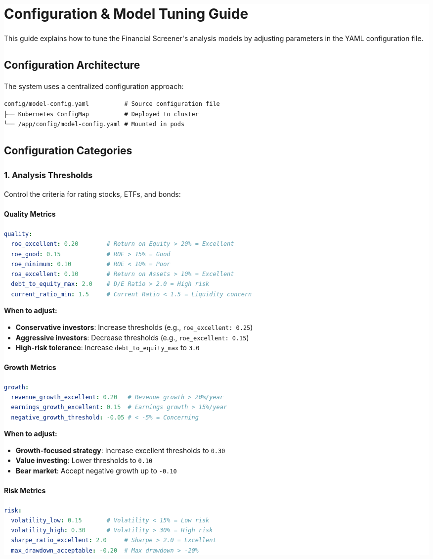 # Configuration & Model Tuning Guide

This guide explains how to tune the Financial Screener's analysis models by adjusting parameters in the YAML configuration file.

## Configuration Architecture

The system uses a centralized configuration approach:

```
config/model-config.yaml          # Source configuration file
├── Kubernetes ConfigMap          # Deployed to cluster
└── /app/config/model-config.yaml # Mounted in pods
```

## Configuration Categories

### 1. Analysis Thresholds

Control the criteria for rating stocks, ETFs, and bonds:

#### Quality Metrics
```yaml
quality:
  roe_excellent: 0.20        # Return on Equity > 20% = Excellent
  roe_good: 0.15             # ROE > 15% = Good
  roe_minimum: 0.10          # ROE < 10% = Poor
  roa_excellent: 0.10        # Return on Assets > 10% = Excellent
  debt_to_equity_max: 2.0    # D/E Ratio > 2.0 = High risk
  current_ratio_min: 1.5     # Current Ratio < 1.5 = Liquidity concern
```

**When to adjust:**
- **Conservative investors**: Increase thresholds (e.g., `roe_excellent: 0.25`)
- **Aggressive investors**: Decrease thresholds (e.g., `roe_excellent: 0.15`)
- **High-risk tolerance**: Increase `debt_to_equity_max` to `3.0`

#### Growth Metrics
```yaml
growth:
  revenue_growth_excellent: 0.20   # Revenue growth > 20%/year
  earnings_growth_excellent: 0.15  # Earnings growth > 15%/year
  negative_growth_threshold: -0.05 # < -5% = Concerning
```

**When to adjust:**
- **Growth-focused strategy**: Increase excellent thresholds to `0.30`
- **Value investing**: Lower thresholds to `0.10`
- **Bear market**: Accept negative growth up to `-0.10`

#### Risk Metrics
```yaml
risk:
  volatility_low: 0.15       # Volatility < 15% = Low risk
  volatility_high: 0.30      # Volatility > 30% = High risk
  sharpe_ratio_excellent: 2.0     # Sharpe > 2.0 = Excellent
  max_drawdown_acceptable: -0.20  # Max drawdown > -20%
```
